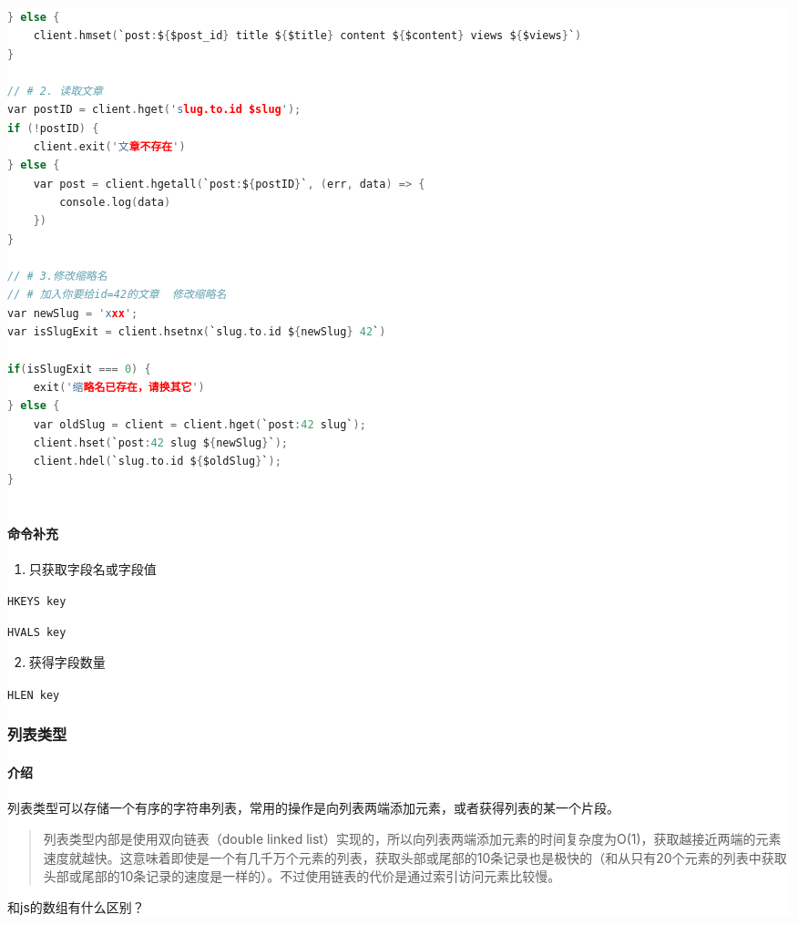 ```c
} else {
    client.hmset(`post:${$post_id} title ${$title} content ${$content} views ${$views}`)
}

// # 2. 读取文章
var postID = client.hget('slug.to.id $slug'); 
if (!postID) {
    client.exit('文章不存在')
} else {
    var post = client.hgetall(`post:${postID}`, (err, data) => {
        console.log(data)
    })
}

// # 3.修改缩略名
// # 加入你要给id=42的文章  修改缩略名
var newSlug = 'xxx';
var isSlugExit = client.hsetnx(`slug.to.id ${newSlug} 42`) 

if(isSlugExit === 0) {
    exit('缩略名已存在，请换其它')
} else {
    var oldSlug = client = client.hget(`post:42 slug`);
    client.hset(`post:42 slug ${newSlug}`);
    client.hdel(`slug.to.id ${$oldSlug}`);
}



```

#### 命令补充

1. 只获取字段名或字段值

`HKEYS key`

`HVALS key`

2. 获得字段数量

`HLEN key`

### 列表类型

#### 介绍

列表类型可以存储一个有序的字符串列表，常用的操作是向列表两端添加元素，或者获得列表的某一个片段。

> 列表类型内部是使用双向链表（double linked list）实现的，所以向列表两端添加元素的时间复杂度为O(1)，获取越接近两端的元素速度就越快。这意味着即使是一个有几千万个元素的列表，获取头部或尾部的10条记录也是极快的（和从只有20个元素的列表中获取头部或尾部的10条记录的速度是一样的）。不过使用链表的代价是通过索引访问元素比较慢。

和js的数组有什么区别？
